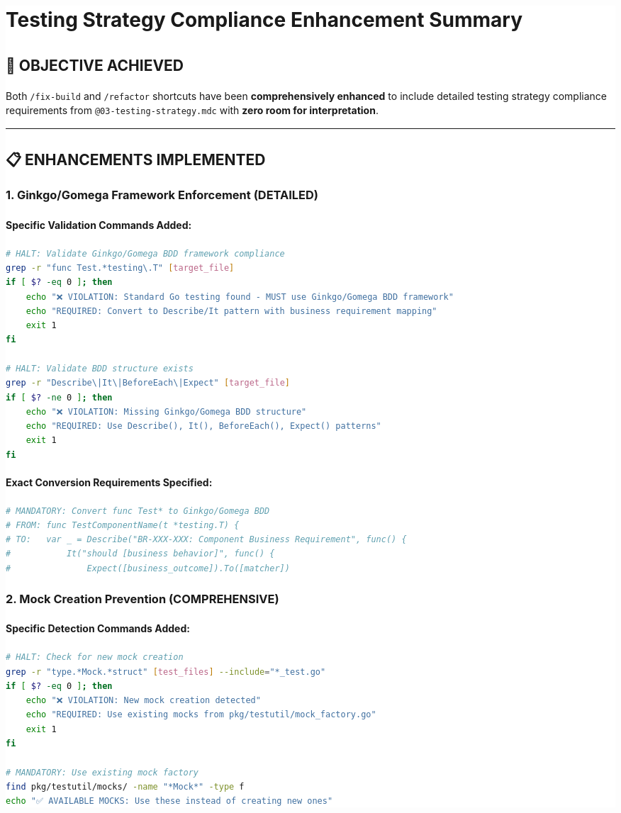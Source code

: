# Testing Strategy Compliance Enhancement Summary

## 🎯 **OBJECTIVE ACHIEVED**

Both `/fix-build` and `/refactor` shortcuts have been **comprehensively enhanced** to include detailed testing strategy compliance requirements from `@03-testing-strategy.mdc` with **zero room for interpretation**.

---

## 📋 **ENHANCEMENTS IMPLEMENTED**

### **1. Ginkgo/Gomega Framework Enforcement (DETAILED)**

#### **Specific Validation Commands Added:**
```bash
# HALT: Validate Ginkgo/Gomega BDD framework compliance
grep -r "func Test.*testing\.T" [target_file]
if [ $? -eq 0 ]; then
    echo "❌ VIOLATION: Standard Go testing found - MUST use Ginkgo/Gomega BDD framework"
    echo "REQUIRED: Convert to Describe/It pattern with business requirement mapping"
    exit 1
fi

# HALT: Validate BDD structure exists
grep -r "Describe\|It\|BeforeEach\|Expect" [target_file]
if [ $? -ne 0 ]; then
    echo "❌ VIOLATION: Missing Ginkgo/Gomega BDD structure"
    echo "REQUIRED: Use Describe(), It(), BeforeEach(), Expect() patterns"
    exit 1
fi
```

#### **Exact Conversion Requirements Specified:**
```bash
# MANDATORY: Convert func Test* to Ginkgo/Gomega BDD
# FROM: func TestComponentName(t *testing.T) {
# TO:   var _ = Describe("BR-XXX-XXX: Component Business Requirement", func() {
#           It("should [business behavior]", func() {
#               Expect([business_outcome]).To([matcher])
```

### **2. Mock Creation Prevention (COMPREHENSIVE)**

#### **Specific Detection Commands Added:**
```bash
# HALT: Check for new mock creation
grep -r "type.*Mock.*struct" [test_files] --include="*_test.go"
if [ $? -eq 0 ]; then
    echo "❌ VIOLATION: New mock creation detected"
    echo "REQUIRED: Use existing mocks from pkg/testutil/mock_factory.go"
    exit 1
fi

# MANDATORY: Use existing mock factory
find pkg/testutil/mocks/ -name "*Mock*" -type f
echo "✅ AVAILABLE MOCKS: Use these instead of creating new ones"
```
